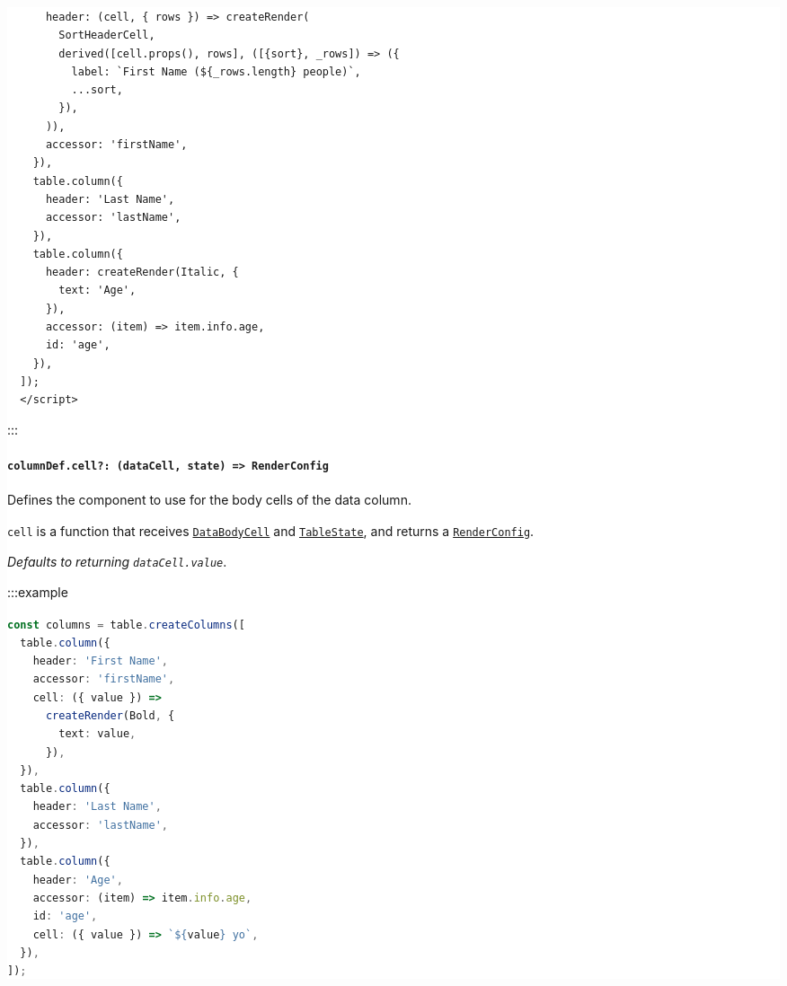 ```svelte copy {16-22,26,30-32}
      header: (cell, { rows }) => createRender(
        SortHeaderCell,
        derived([cell.props(), rows], ([{sort}, _rows]) => ({
          label: `First Name (${_rows.length} people)`,
          ...sort,
        }),
      )),
      accessor: 'firstName',
    }),
    table.column({
      header: 'Last Name',
      accessor: 'lastName',
    }),
    table.column({
      header: createRender(Italic, {
        text: 'Age',
      }),
      accessor: (item) => item.info.age,
      id: 'age',
    }),
  ]);
  </script>
```

<script>
  import HeaderExample from './HeaderExample.svelte';
</script>
<HeaderExample />

:::

#### `columnDef.cell?: (dataCell, state) => RenderConfig`

Defines the component to use for the body cells of the data column.

`cell` is a function that receives [`DataBodyCell`](../body-cell.md#databodycell) and [`TableState`](../table-state.md), and returns a [`RenderConfig`](../--render.md#renderconfig).

_Defaults to returning `dataCell.value`_.

:::example

```ts copy {6-9,19}
const columns = table.createColumns([
  table.column({
    header: 'First Name',
    accessor: 'firstName',
    cell: ({ value }) =>
      createRender(Bold, {
        text: value,
      }),
  }),
  table.column({
    header: 'Last Name',
    accessor: 'lastName',
  }),
  table.column({
    header: 'Age',
    accessor: (item) => item.info.age,
    id: 'age',
    cell: ({ value }) => `${value} yo`,
  }),
]);
```
